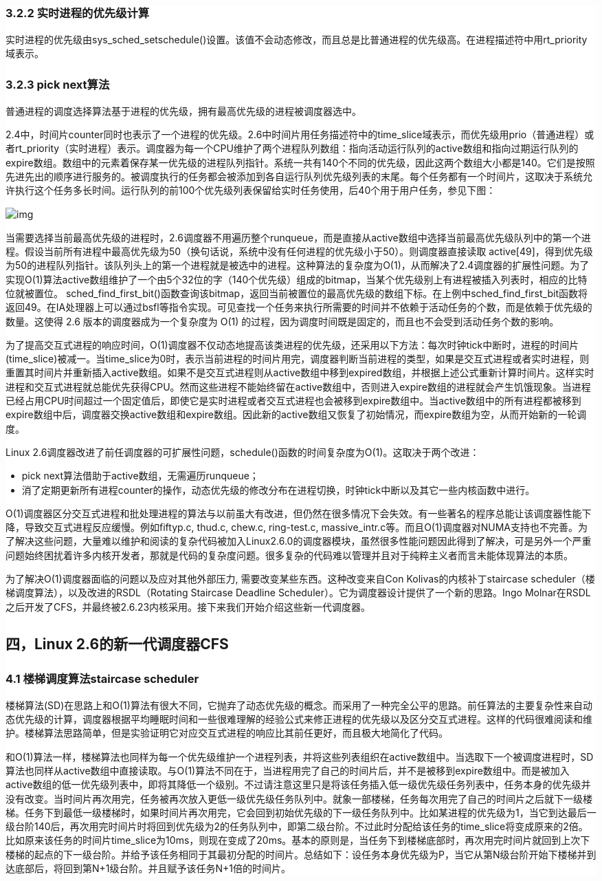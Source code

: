 ### **3.2.2 实时进程的优先级计算**

实时进程的优先级由sys_sched_setschedule()设置。该值不会动态修改，而且总是比普通进程的优先级高。在进程描述符中用rt_priority域表示。

### **3.2.3 pick next算法**

普通进程的调度选择算法基于进程的优先级，拥有最高优先级的进程被调度器选中。

2.4中，时间片counter同时也表示了一个进程的优先级。2.6中时间片用任务描述符中的time_slice域表示，而优先级用prio（普通进程）或者rt_priority（实时进程）表示。调度器为每一个CPU维护了两个进程队列数组：指向活动运行队列的active数组和指向过期运行队列的expire数组。数组中的元素着保存某一优先级的进程队列指针。系统一共有140个不同的优先级，因此这两个数组大小都是140。它们是按照先进先出的顺序进行服务的。被调度执行的任务都会被添加到各自运行队列优先级列表的末尾。每个任务都有一个时间片，这取决于系统允许执行这个任务多长时间。运行队列的前100个优先级列表保留给实时任务使用，后40个用于用户任务，参见下图：

![img](v2-37350dce681c50bcd70d138984dd3d7b_720w.webp)

当需要选择当前最高优先级的进程时，2.6调度器不用遍历整个runqueue，而是直接从active数组中选择当前最高优先级队列中的第一个进程。假设当前所有进程中最高优先级为50（换句话说，系统中没有任何进程的优先级小于50）。则调度器直接读取 active[49]，得到优先级为50的进程队列指针。该队列头上的第一个进程就是被选中的进程。这种算法的复杂度为O(1)，从而解决了2.4调度器的扩展性问题。为了实现O(1)算法active数组维护了一个由5个32位的字（140个优先级）组成的bitmap，当某个优先级别上有进程被插入列表时，相应的比特位就被置位。 sched_find_first_bit()函数查询该bitmap，返回当前被置位的最高优先级的数组下标。在上例中sched_find_first_bit函数将返回49。在IA处理器上可以通过bsfl等指令实现。可见查找一个任务来执行所需要的时间并不依赖于活动任务的个数，而是依赖于优先级的数量。这使得 2.6 版本的调度器成为一个复杂度为 O(1) 的过程，因为调度时间既是固定的，而且也不会受到活动任务个数的影响。

为了提高交互式进程的响应时间，O(1)调度器不仅动态地提高该类进程的优先级，还采用以下方法：每次时钟tick中断时，进程的时间片(time_slice)被减一。当time_slice为0时，表示当前进程的时间片用完，调度器判断当前进程的类型，如果是交互式进程或者实时进程，则重置其时间片并重新插入active数组。如果不是交互式进程则从active数组中移到expired数组，并根据上述公式重新计算时间片。这样实时进程和交互式进程就总能优先获得CPU。然而这些进程不能始终留在active数组中，否则进入expire数组的进程就会产生饥饿现象。当进程已经占用CPU时间超过一个固定值后，即使它是实时进程或者交互式进程也会被移到expire数组中。当active数组中的所有进程都被移到expire数组中后，调度器交换active数组和expire数组。因此新的active数组又恢复了初始情况，而expire数组为空，从而开始新的一轮调度。

Linux 2.6调度器改进了前任调度器的可扩展性问题，schedule()函数的时间复杂度为O(1)。这取决于两个改进：

- pick next算法借助于active数组，无需遍历runqueue；
- 消了定期更新所有进程counter的操作，动态优先级的修改分布在进程切换，时钟tick中断以及其它一些内核函数中进行。

O(1)调度器区分交互式进程和批处理进程的算法与以前虽大有改进，但仍然在很多情况下会失效。有一些著名的程序总能让该调度器性能下降，导致交互式进程反应缓慢。例如fiftyp.c, thud.c, chew.c, ring-test.c, massive_intr.c等。而且O(1)调度器对NUMA支持也不完善。为了解决这些问题，大量难以维护和阅读的复杂代码被加入Linux2.6.0的调度器模块，虽然很多性能问题因此得到了解决，可是另外一个严重问题始终困扰着许多内核开发者，那就是代码的复杂度问题。很多复杂的代码难以管理并且对于纯粹主义者而言未能体现算法的本质。

为了解决O(1)调度器面临的问题以及应对其他外部压力, 需要改变某些东西。这种改变来自Con Kolivas的内核补丁staircase scheduler（楼梯调度算法），以及改进的RSDL（Rotating Staircase Deadline Scheduler）。它为调度器设计提供了一个新的思路。Ingo Molnar在RSDL之后开发了CFS，并最终被2.6.23内核采用。接下来我们开始介绍这些新一代调度器。

## **四，Linux 2.6的新一代调度器CFS**

### **4.1 楼梯调度算法staircase scheduler**

楼梯算法(SD)在思路上和O(1)算法有很大不同，它抛弃了动态优先级的概念。而采用了一种完全公平的思路。前任算法的主要复杂性来自动态优先级的计算，调度器根据平均睡眠时间和一些很难理解的经验公式来修正进程的优先级以及区分交互式进程。这样的代码很难阅读和维护。楼梯算法思路简单，但是实验证明它对应交互式进程的响应比其前任更好，而且极大地简化了代码。

和O(1)算法一样，楼梯算法也同样为每一个优先级维护一个进程列表，并将这些列表组织在active数组中。当选取下一个被调度进程时，SD算法也同样从active数组中直接读取。与O(1)算法不同在于，当进程用完了自己的时间片后，并不是被移到expire数组中。而是被加入active数组的低一优先级列表中，即将其降低一个级别。不过请注意这里只是将该任务插入低一级优先级任务列表中，任务本身的优先级并没有改变。当时间片再次用完，任务被再次放入更低一级优先级任务队列中。就象一部楼梯，任务每次用完了自己的时间片之后就下一级楼梯。任务下到最低一级楼梯时，如果时间片再次用完，它会回到初始优先级的下一级任务队列中。比如某进程的优先级为1，当它到达最后一级台阶140后，再次用完时间片时将回到优先级为2的任务队列中，即第二级台阶。不过此时分配给该任务的time_slice将变成原来的2倍。比如原来该任务的时间片time_slice为10ms，则现在变成了20ms。基本的原则是，当任务下到楼梯底部时，再次用完时间片就回到上次下楼梯的起点的下一级台阶。并给予该任务相同于其最初分配的时间片。总结如下：设任务本身优先级为P，当它从第N级台阶开始下楼梯并到达底部后，将回到第N+1级台阶。并且赋予该任务N+1倍的时间片。
